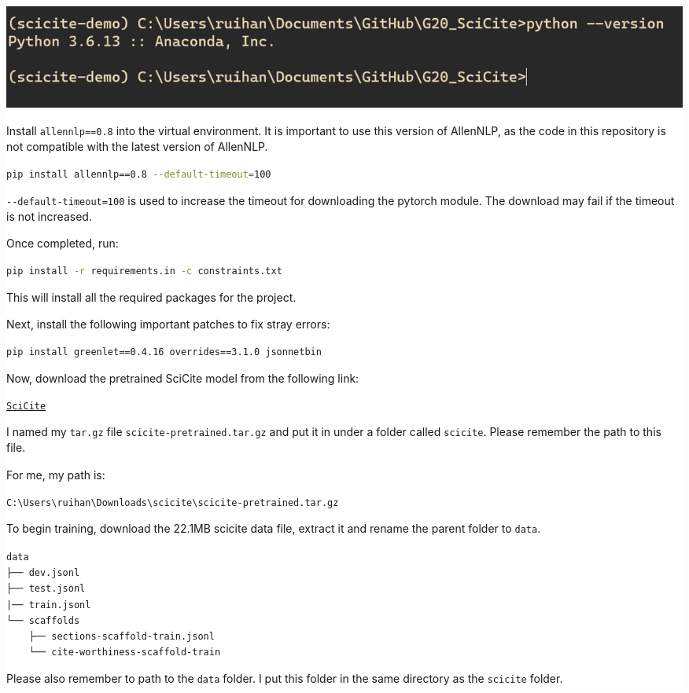 ![](docs/activate-environment.png)

Install `allennlp==0.8` into the virtual environment. It is important to use this version of AllenNLP, as the code in this repository is not compatible with the latest version of AllenNLP.

```bash
pip install allennlp==0.8 --default-timeout=100
```

`--default-timeout=100` is used to increase the timeout for downloading the pytorch module. The download may fail if the timeout is not increased.

Once completed, run:
```bash
pip install -r requirements.in -c constraints.txt
```

This will install all the required packages for the project.

Next, install the following important patches to fix stray errors:
```
pip install greenlet==0.4.16 overrides==3.1.0 jsonnetbin
```

Now, download the pretrained SciCite model from the following link:

[`SciCite`](https://s3-us-west-2.amazonaws.com/ai2-s2-research/scicite/models/scicite.tar.gz)

I named my `tar.gz` file `scicite-pretrained.tar.gz` and put it in under a folder called `scicite`. Please remember the path to this file.

For me, my path is:
```bash
C:\Users\ruihan\Downloads\scicite\scicite-pretrained.tar.gz
```

To begin training, download the 22.1MB scicite data file, extract it and rename the parent folder to `data`.

```
data
├── dev.jsonl
├── test.jsonl
|── train.jsonl
└── scaffolds
    ├── sections-scaffold-train.jsonl
    └── cite-worthiness-scaffold-train
```

Please also remember to path to the `data` folder. I put this folder in the same directory as the `scicite` folder.
